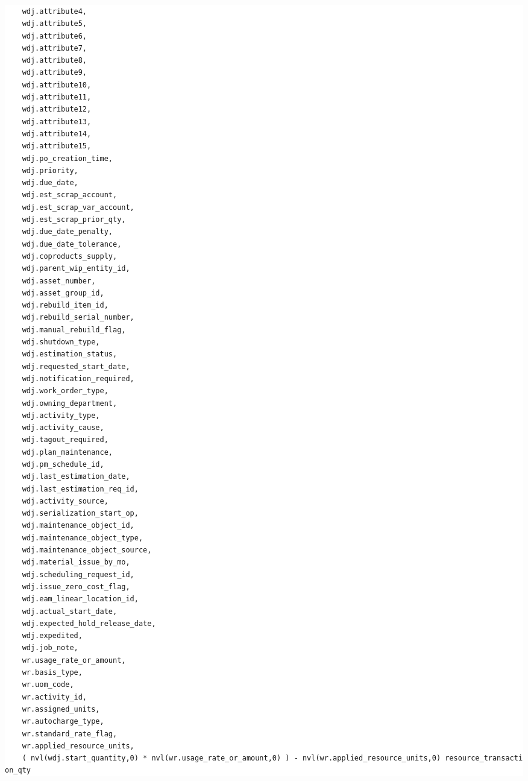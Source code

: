 ```
    wdj.attribute4,
    wdj.attribute5,
    wdj.attribute6,
    wdj.attribute7,
    wdj.attribute8,
    wdj.attribute9,
    wdj.attribute10,
    wdj.attribute11,
    wdj.attribute12,
    wdj.attribute13,
    wdj.attribute14,
    wdj.attribute15,
    wdj.po_creation_time,
    wdj.priority,
    wdj.due_date,
    wdj.est_scrap_account,
    wdj.est_scrap_var_account,
    wdj.est_scrap_prior_qty,
    wdj.due_date_penalty,
    wdj.due_date_tolerance,
    wdj.coproducts_supply,
    wdj.parent_wip_entity_id,
    wdj.asset_number,
    wdj.asset_group_id,
    wdj.rebuild_item_id,
    wdj.rebuild_serial_number,
    wdj.manual_rebuild_flag,
    wdj.shutdown_type,
    wdj.estimation_status,
    wdj.requested_start_date,
    wdj.notification_required,
    wdj.work_order_type,
    wdj.owning_department,
    wdj.activity_type,
    wdj.activity_cause,
    wdj.tagout_required,
    wdj.plan_maintenance,
    wdj.pm_schedule_id,
    wdj.last_estimation_date,
    wdj.last_estimation_req_id,
    wdj.activity_source,
    wdj.serialization_start_op,
    wdj.maintenance_object_id,
    wdj.maintenance_object_type,
    wdj.maintenance_object_source,
    wdj.material_issue_by_mo,
    wdj.scheduling_request_id,
    wdj.issue_zero_cost_flag,
    wdj.eam_linear_location_id,
    wdj.actual_start_date,
    wdj.expected_hold_release_date,
    wdj.expedited,
    wdj.job_note,
    wr.usage_rate_or_amount,
    wr.basis_type,
    wr.uom_code,
    wr.activity_id,
    wr.assigned_units,
    wr.autocharge_type,
    wr.standard_rate_flag,
    wr.applied_resource_units,
    ( nvl(wdj.start_quantity,0) * nvl(wr.usage_rate_or_amount,0) ) - nvl(wr.applied_resource_units,0) resource_transaction_qty
```